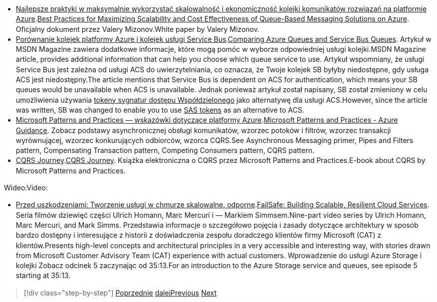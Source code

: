 - <span data-ttu-id="4f743-260">[Najlepsze praktyki w maksymalnie wykorzystać skalowalność i ekonomiczność kolejki komunikatów rozwiązań na platformie Azure](https://msdn.microsoft.com/library/windowsazure/hh697709.aspx).</span><span class="sxs-lookup"><span data-stu-id="4f743-260">[Best Practices for Maximizing Scalability and Cost Effectiveness of Queue-Based Messaging Solutions on Azure](https://msdn.microsoft.com/library/windowsazure/hh697709.aspx).</span></span> <span data-ttu-id="4f743-261">Oficjalny dokument przez Valery Mizonov.</span><span class="sxs-lookup"><span data-stu-id="4f743-261">White paper by Valery Mizonov.</span></span>
- <span data-ttu-id="4f743-262">[Porównanie kolejek platformy Azure i kolejek usługi Service Bus](https://msdn.microsoft.com/magazine/jj159884.aspx).</span><span class="sxs-lookup"><span data-stu-id="4f743-262">[Comparing Azure Queues and Service Bus Queues](https://msdn.microsoft.com/magazine/jj159884.aspx).</span></span> <span data-ttu-id="4f743-263">Artykuł w MSDN Magazine zawiera dodatkowe informacje, które mogą pomóc w wyborze odpowiedniej usługi kolejki.</span><span class="sxs-lookup"><span data-stu-id="4f743-263">MSDN Magazine article, provides additional information that can help you choose which queue service to use.</span></span> <span data-ttu-id="4f743-264">Artykuł wspomniany, że usługi Service Bus jest zależna od usługi ACS do uwierzytelniania, co oznacza, że Twoje kolejek SB byłyby niedostępne, gdy usługa ACS jest niedostępny.</span><span class="sxs-lookup"><span data-stu-id="4f743-264">The article mentions that Service Bus is dependent on ACS for authentication, which means your SB queues would be unavailable when ACS is unavailable.</span></span> <span data-ttu-id="4f743-265">Jednak ponieważ artykuł został napisany, SB został zmieniony w celu umożliwienia używania [tokeny sygnatur dostępu Współdzielonego](https://msdn.microsoft.com/library/windowsazure/dn170477.aspx) jako alternatywę dla usługi ACS.</span><span class="sxs-lookup"><span data-stu-id="4f743-265">However, since the article was written, SB was changed to enable you to use [SAS tokens](https://msdn.microsoft.com/library/windowsazure/dn170477.aspx) as an alternative to ACS.</span></span>
- <span data-ttu-id="4f743-266">[Microsoft Patterns and Practices — wskazówki dotyczące platformy Azure](https://msdn.microsoft.com/library/dn568099.aspx).</span><span class="sxs-lookup"><span data-stu-id="4f743-266">[Microsoft Patterns and Practices - Azure Guidance](https://msdn.microsoft.com/library/dn568099.aspx).</span></span> <span data-ttu-id="4f743-267">Zobacz podstawy asynchronicznej obsługi komunikatów, wzorzec potoków i filtrów, wzorzec transakcji wyrównującej, wzorzec konkurujących odbiorców, wzorca CQRS.</span><span class="sxs-lookup"><span data-stu-id="4f743-267">See Asynchronous Messaging primer, Pipes and Filters pattern, Compensating Transaction pattern, Competing Consumers pattern, CQRS pattern.</span></span>
- <span data-ttu-id="4f743-268">[CQRS Journey](https://msdn.microsoft.com/library/jj554200).</span><span class="sxs-lookup"><span data-stu-id="4f743-268">[CQRS Journey](https://msdn.microsoft.com/library/jj554200).</span></span> <span data-ttu-id="4f743-269">Książka elektroniczna o CQRS przez Microsoft Patterns and Practices.</span><span class="sxs-lookup"><span data-stu-id="4f743-269">E-book about CQRS by Microsoft Patterns and Practices.</span></span>

<span data-ttu-id="4f743-270">Wideo:</span><span class="sxs-lookup"><span data-stu-id="4f743-270">Video:</span></span>

- <span data-ttu-id="4f743-271">[Przed uszkodzeniami: Tworzenie usługi w chmurze skalowalne, odporne](https://channel9.msdn.com/Series/FailSafe).</span><span class="sxs-lookup"><span data-stu-id="4f743-271">[FailSafe: Building Scalable, Resilient Cloud Services](https://channel9.msdn.com/Series/FailSafe).</span></span> <span data-ttu-id="4f743-272">Seria filmów dziewięć części Ulrich Homann, Marc Mercuri i — Markiem Simmsem.</span><span class="sxs-lookup"><span data-stu-id="4f743-272">Nine-part video series by Ulrich Homann, Marc Mercuri, and Mark Simms.</span></span> <span data-ttu-id="4f743-273">Przedstawia informacje o szczegółowo pojęcia i zasady dotyczące architektury w sposób bardzo dostępny i interesujące z historii z doświadczenia zespołu doradczego klientów firmy Microsoft (CAT) z klientów.</span><span class="sxs-lookup"><span data-stu-id="4f743-273">Presents high-level concepts and architectural principles in a very accessible and interesting way, with stories drawn from Microsoft Customer Advisory Team (CAT) experience with actual customers.</span></span> <span data-ttu-id="4f743-274">Wprowadzenie do usługi Azure Storage i kolejki Zobacz odcinek 5 zaczynając od 35:13.</span><span class="sxs-lookup"><span data-stu-id="4f743-274">For an introduction to the Azure Storage service and queues, see episode 5 starting at 35:13.</span></span>

> [!div class="step-by-step"]
> <span data-ttu-id="4f743-275">[Poprzednie](distributed-caching.md)
> [dalej](more-patterns-and-guidance.md)</span><span class="sxs-lookup"><span data-stu-id="4f743-275">[Previous](distributed-caching.md)
[Next](more-patterns-and-guidance.md)</span></span>
